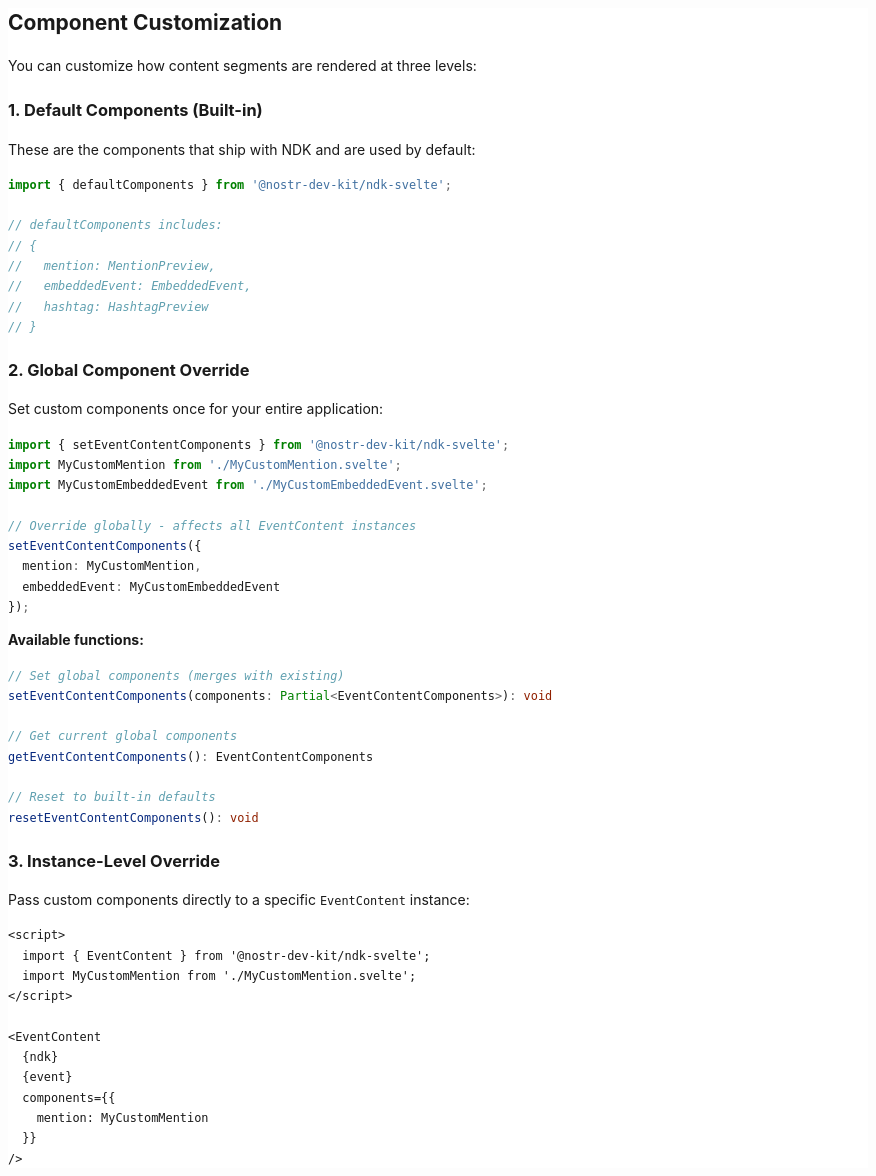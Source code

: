 ## Component Customization

You can customize how content segments are rendered at three levels:

### 1. Default Components (Built-in)

These are the components that ship with NDK and are used by default:

```ts
import { defaultComponents } from '@nostr-dev-kit/ndk-svelte';

// defaultComponents includes:
// {
//   mention: MentionPreview,
//   embeddedEvent: EmbeddedEvent,
//   hashtag: HashtagPreview
// }
```

### 2. Global Component Override

Set custom components once for your entire application:

```ts
import { setEventContentComponents } from '@nostr-dev-kit/ndk-svelte';
import MyCustomMention from './MyCustomMention.svelte';
import MyCustomEmbeddedEvent from './MyCustomEmbeddedEvent.svelte';

// Override globally - affects all EventContent instances
setEventContentComponents({
  mention: MyCustomMention,
  embeddedEvent: MyCustomEmbeddedEvent
});
```

**Available functions:**

```ts
// Set global components (merges with existing)
setEventContentComponents(components: Partial<EventContentComponents>): void

// Get current global components
getEventContentComponents(): EventContentComponents

// Reset to built-in defaults
resetEventContentComponents(): void
```

### 3. Instance-Level Override

Pass custom components directly to a specific `EventContent` instance:

```svelte
<script>
  import { EventContent } from '@nostr-dev-kit/ndk-svelte';
  import MyCustomMention from './MyCustomMention.svelte';
</script>

<EventContent
  {ndk}
  {event}
  components={{
    mention: MyCustomMention
  }}
/>
```

